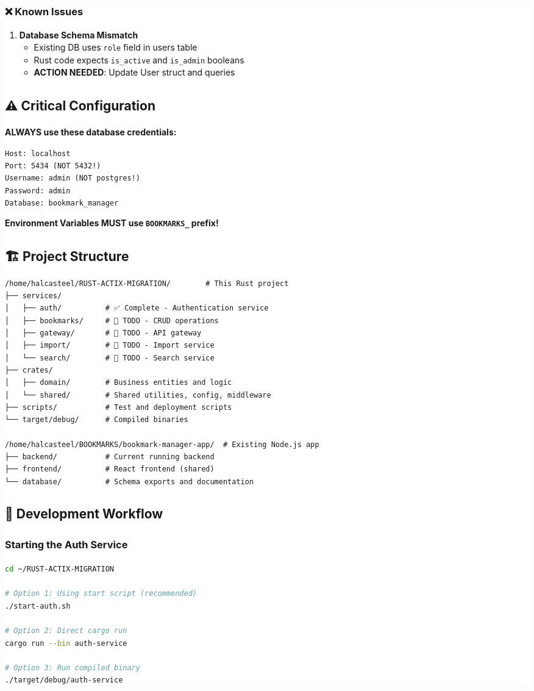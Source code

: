 ### ❌ Known Issues
1. **Database Schema Mismatch**
   - Existing DB uses `role` field in users table
   - Rust code expects `is_active` and `is_admin` booleans
   - **ACTION NEEDED**: Update User struct and queries

## ⚠️ Critical Configuration

**ALWAYS use these database credentials:**
```
Host: localhost
Port: 5434 (NOT 5432!)
Username: admin (NOT postgres!)
Password: admin
Database: bookmark_manager
```

**Environment Variables MUST use `BOOKMARKS_` prefix!**

## 🏗️ Project Structure

```
/home/halcasteel/RUST-ACTIX-MIGRATION/        # This Rust project
├── services/
│   ├── auth/          # ✅ Complete - Authentication service
│   ├── bookmarks/     # 🚧 TODO - CRUD operations
│   ├── gateway/       # 🚧 TODO - API gateway
│   ├── import/        # 🚧 TODO - Import service
│   └── search/        # 🚧 TODO - Search service
├── crates/
│   ├── domain/        # Business entities and logic
│   └── shared/        # Shared utilities, config, middleware
├── scripts/           # Test and deployment scripts
└── target/debug/      # Compiled binaries

/home/halcasteel/BOOKMARKS/bookmark-manager-app/  # Existing Node.js app
├── backend/           # Current running backend
├── frontend/          # React frontend (shared)
└── database/          # Schema exports and documentation
```

## 🔧 Development Workflow

### Starting the Auth Service
```bash
cd ~/RUST-ACTIX-MIGRATION

# Option 1: Using start script (recommended)
./start-auth.sh

# Option 2: Direct cargo run
cargo run --bin auth-service

# Option 3: Run compiled binary
./target/debug/auth-service
```
